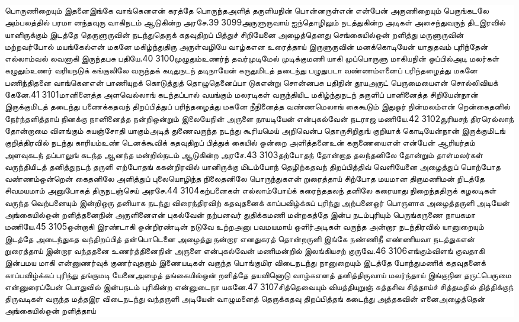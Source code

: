 பொருணிறையும் இதனைஇங்கே வாங்கெனஎன் கரத்தே
பொருந்தஅளித் தருளியநின் பொன்னருள்என் என்பேன்
அருணிறையும் பெருங்கடலே அம்பலத்தில் பரமா
னந்தவுரு வாகிநடம் ஆடுகின்ற அரசே.39  3099அருளுருவாய் ஐந்தொழிலும் நடத்துகின்ற அடிகள்
அசைந்துவருந் திடஇரவில் யானிருக்கும் இடத்தே
தெருளுருவின் நடந்துதெருக் கதவுதிறப் பித்துச்
சிறியேனை அழைத்தெனது செங்கையில்ஒன் றளித்து
மருளுருவின் மற்றவர்போல் மயங்கேல்என் மகனே
மகிழ்ந்துதிரு அருள்வழியே வாழ்கஎன உரைத்தாய்
இருளுருவின் மனக்கொடியேன் யாதுதவம் புரிந்தேன்
எல்லாம்வல் லவனாகி இருந்தபசு பதியே.40  3100முழுதும்உணர்ந் தவர்முடிமேல் முடிக்குமணி யாகி
முப்பொருளு மாகியநின் ஒப்பில்அடி மலர்கள்
கழுதும்உணர் வரியநடுக் கங்குலிலே வருந்தக்
கடிதுநடந் தடிநாயேன் கருதுமிடத் தடைந்து
பழுதுபடா வண்ணம்எனைப் பரிந்தழைத்து மகனே
பணிந்திதனை வாங்கெனஎன் பாணியுறக் கொடுத்துத்
தொழுதெனைப்பா டுகஎன்று சொன்னபசு பதிநின்
தூயஅருட் பெருமையைஎன் சொல்லிவியக் கேனே.41  3101மானினைத்த அளவெல்லாங் கடந்தப்பால் வயங்கும்
மலரடிகள் வருந்தியிட மகிழ்ந்துநடந் தருளிப்
பானினைத்த சிறியேன்நான் இருக்குமிடத் தடைந்து
பணைக்கதவந் திறப்பித்துப் பரிந்தழைத்து மகனே
நீநினைத்த வண்ணமெலாங் கைகூடும் இதுஓர்
நின்மலம்என் றென்கைதனில் நேர்ந்தளித்தாய் நினக்கு
நானினைத்த நன்றிஒன்றும் இலையேநின் அருளை
நாயடியேன் என்புகல்வேன் நடராஜ மணியே.42  3102சூரியசந் திரரெல்லாந் தோன்றாமை விளங்கும்
சுயஞ்சோதி யாகும்அடித் துணைவருந்த நடந்து
கூரியமெய் அறிவென்ப தொருசிறிதுங் குறியாக்
கொடியேன்நான் இருக்குமிடங் குறித்திரவில் நடந்து
காரியம்உண் டெனக்கூவிக் கதவுதிறப் பித்துக்
கையில் ஒன்றை அளித்தனைஉன் கருணையைஎன் என்பேன்
ஆரியர்தம் அளவுகடந் தப்பாலுங் கடந்த
ஆனந்த மன்றில்நடம் ஆடுகின்ற அரசே.43  3103தற்போதந் தோன்றாத தலந்தனிலே தோன்றும்
தாள்மலர்கள் வருந்தியிடத் தனித்துநடந் தருளி
எற்போதங் ககன்றிரவில் யானிருக்கு மிடம்போந்
தெழிற்கதவந் திறப்பித்திவ் வெளியேனை அழைத்துப்
பொற்போத வண்ணம்ஒன்றென் கைதனிலே அளித்துப்
புலையொழிந்த நிலைதனிலே பொருந்துகஎன் றுரைத்தாய்
சிற்போத மயமான திருமணிமன் றிடத்தே
சிவமயமாம் அனுபோகத் திருநடஞ்செய் அரசே.44  3104கற்பனைகள் எல்லாம்போய்க் கரைந்ததலந் தனிலே
கரையாது நிறைந்ததிருக் கழலடிகள் வருந்த
வெற்பனையும் இன்றிஒரு தனியாக நடந்து
விரைந்திரவிற் கதவுதனைக் காப்பவிழ்க்கப் புரிந்து
அற்பனைஓர் பொருளாக அழைத்தருளி அடியேன்
அங்கையில்ஒன் றளித்தனைநின் அருளினைஎன் புகல்வேன்
நற்பனவர் துதிக்கமணி மன்றகத்தே இன்ப
நடம்புரியும் பெருங்கருணை நாயகமா மணியே.45  3105ஒன்றாகி இரண்டாகி ஒன்றிரண்டின் நடுவே
உற்றஅனு பவமயமாய் ஒளிர்அடிகள் வருந்த
அன்றார நடந்திரவில் யானுறையும் இடத்தே
அடைந்துகத வந்திறப்பித் தன்பொடெனை அழைத்து
நன்றார எனதுகரத் தொன்றருளி இங்கே
நண்ணிநீ எண்ணியவா நடத்துகஎன் றுரைத்தாய்
இன்றார வந்ததனை உணர்த்தினைநின் அருளை
என்புகல்வேன் மணிமன்றில் இலங்கியசற் குருவே.46  3106எங்கும்விளங் குவதாகி இன்பமய மாகி
என்னுணர்வுக் குணர்வுதரும் இணையடிகள் வருந்த
பொங்குமிர விடைநடந்து நானுறையும் இடத்தே
போந்துமணிக் கதவுதனைக் காப்பவிழ்க்கப் புரிந்து
தங்குமடி யேனைஅழைத் தங்கையில்ஒன் றளித்தே
தயவினொடு வாழ்கஎனத் தனித்திருவாய் மலர்ந்தாய்
இங்குநின தருட்பெருமை என்னுரைப்பேன் பொதுவில்
இன்பநடம் புரிகின்ற என்னுடைநா யகனே.47  3107சித்தெவையும் வியத்தியுறுஞ் சுத்தசிவ சித்தாய்ச்
சித்தமதில் தித்திக்குந் திருவடிகள் வருந்த
மத்தஇர விடைநடந்து வந்தருளி அடியேன்
வாழுமனைத் தெருக்கதவு திறப்பித்தங் கடைந்து
அத்தகவின் எனைஅழைத்தென் அங்கையில்ஒன் றளித்தாய்